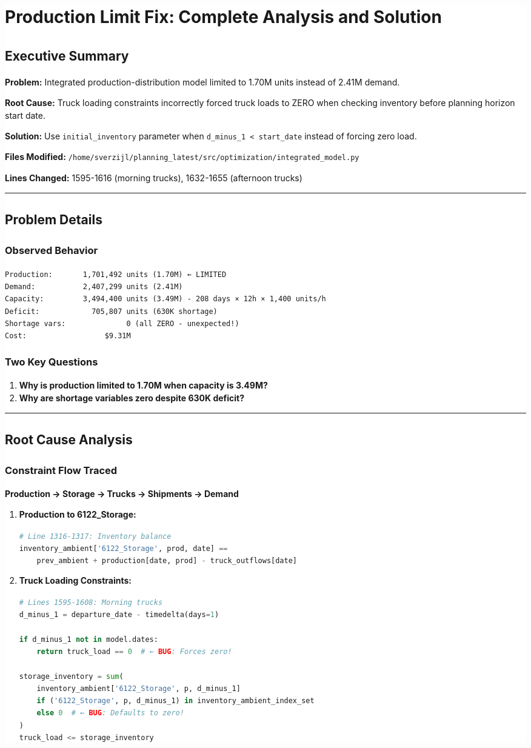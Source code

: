 # Production Limit Fix: Complete Analysis and Solution

## Executive Summary

**Problem:** Integrated production-distribution model limited to 1.70M units instead of 2.41M demand.

**Root Cause:** Truck loading constraints incorrectly forced truck loads to ZERO when checking inventory before planning horizon start date.

**Solution:** Use `initial_inventory` parameter when `d_minus_1 < start_date` instead of forcing zero load.

**Files Modified:** `/home/sverzijl/planning_latest/src/optimization/integrated_model.py`

**Lines Changed:** 1595-1616 (morning trucks), 1632-1655 (afternoon trucks)

---

## Problem Details

### Observed Behavior
```
Production:       1,701,492 units (1.70M) ← LIMITED
Demand:           2,407,299 units (2.41M)
Capacity:         3,494,400 units (3.49M) - 208 days × 12h × 1,400 units/h
Deficit:            705,807 units (630K shortage)
Shortage vars:              0 (all ZERO - unexpected!)
Cost:                  $9.31M
```

### Two Key Questions
1. **Why is production limited to 1.70M when capacity is 3.49M?**
2. **Why are shortage variables zero despite 630K deficit?**

---

## Root Cause Analysis

### Constraint Flow Traced

**Production → Storage → Trucks → Shipments → Demand**

1. **Production to 6122_Storage:**
   ```python
   # Line 1316-1317: Inventory balance
   inventory_ambient['6122_Storage', prod, date] ==
       prev_ambient + production[date, prod] - truck_outflows[date]
   ```

2. **Truck Loading Constraints:**
   ```python
   # Lines 1595-1608: Morning trucks
   d_minus_1 = departure_date - timedelta(days=1)

   if d_minus_1 not in model.dates:
       return truck_load == 0  # ← BUG: Forces zero!

   storage_inventory = sum(
       inventory_ambient['6122_Storage', p, d_minus_1]
       if ('6122_Storage', p, d_minus_1) in inventory_ambient_index_set
       else 0  # ← BUG: Defaults to zero!
   )
   truck_load <= storage_inventory
   ```